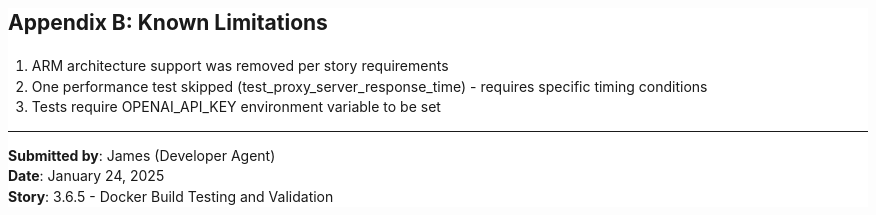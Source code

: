 ## Appendix B: Known Limitations

1. ARM architecture support was removed per story requirements
2. One performance test skipped (test_proxy_server_response_time) - requires specific timing conditions
3. Tests require OPENAI_API_KEY environment variable to be set

---

**Submitted by**: James (Developer Agent)  
**Date**: January 24, 2025  
**Story**: 3.6.5 - Docker Build Testing and Validation